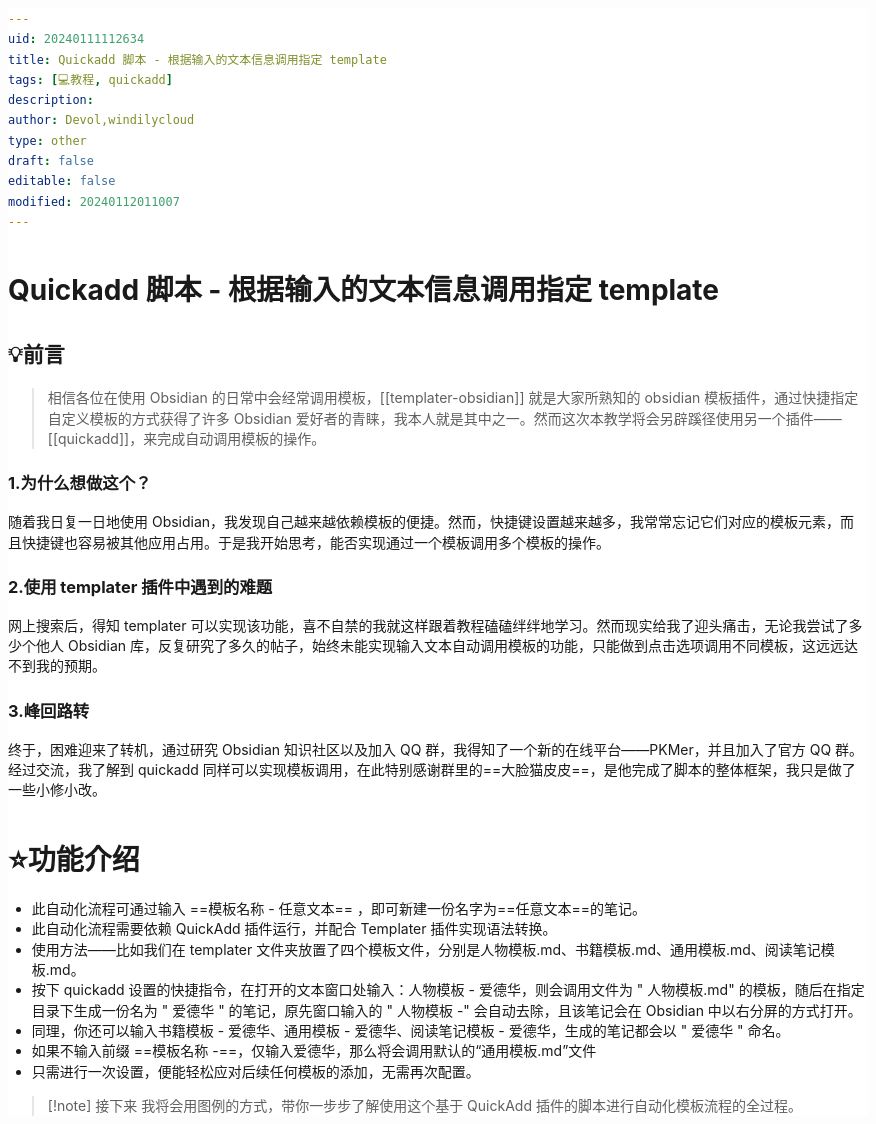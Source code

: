 ```yaml
---
uid: 20240111112634
title: Quickadd 脚本 - 根据输入的文本信息调用指定 template
tags: [💻教程, quickadd]
description: 
author: Devol,windilycloud
type: other
draft: false
editable: false
modified: 20240112011007
---
```


# Quickadd 脚本 - 根据输入的文本信息调用指定 template

## 💡前言

> 相信各位在使用 Obsidian 的日常中会经常调用模板，[[templater-obsidian]] 就是大家所熟知的 obsidian 模板插件，通过快捷指定自定义模板的方式获得了许多 Obsidian 爱好者的青睐，我本人就是其中之一。然而这次本教学将会另辟蹊径使用另一个插件——[[quickadd]]，来完成自动调用模板的操作。

### 1.为什么想做这个？

随着我日复一日地使用 Obsidian，我发现自己越来越依赖模板的便捷。然而，快捷键设置越来越多，我常常忘记它们对应的模板元素，而且快捷键也容易被其他应用占用。于是我开始思考，能否实现通过一个模板调用多个模板的操作。

### 2.使用 templater 插件中遇到的难题

网上搜索后，得知 templater 可以实现该功能，喜不自禁的我就这样跟着教程磕磕绊绊地学习。然而现实给我了迎头痛击，无论我尝试了多少个他人 Obsidian 库，反复研究了多久的帖子，始终未能实现输入文本自动调用模板的功能，只能做到点击选项调用不同模板，这远远达不到我的预期。

### 3.峰回路转

终于，困难迎来了转机，通过研究 Obsidian 知识社区以及加入 QQ 群，我得知了一个新的在线平台——PKMer，并且加入了官方 QQ 群。经过交流，我了解到 quickadd 同样可以实现模板调用，在此特别感谢群里的==大脸猫皮皮==，是他完成了脚本的整体框架，我只是做了一些小修小改。

# ⭐功能介绍

- 此自动化流程可通过输入 ==模板名称 - 任意文本== ，即可新建一份名字为==任意文本==的笔记。
- 此自动化流程需要依赖 QuickAdd 插件运行，并配合 Templater 插件实现语法转换。
- 使用方法——比如我们在 templater 文件夹放置了四个模板文件，分别是人物模板.md、书籍模板.md、通用模板.md、阅读笔记模板.md。
- 按下 quickadd 设置的快捷指令，在打开的文本窗口处输入：人物模板 - 爱德华，则会调用文件为 " 人物模板.md" 的模板，随后在指定目录下生成一份名为 " 爱德华 " 的笔记，原先窗口输入的 " 人物模板 -" 会自动去除，且该笔记会在 Obsidian 中以右分屏的方式打开。
- 同理，你还可以输入书籍模板 - 爱德华、通用模板 - 爱德华、阅读笔记模板 - 爱德华，生成的笔记都会以 " 爱德华 " 命名。
- 如果不输入前缀 ==模板名称 -==，仅输入爱德华，那么将会调用默认的“通用模板.md”文件
- 只需进行一次设置，便能轻松应对后续任何模板的添加，无需再次配置。

> [!note] 接下来
我将会用图例的方式，带你一步步了解使用这个基于 QuickAdd 插件的脚本进行自动化模板流程的全过程。
